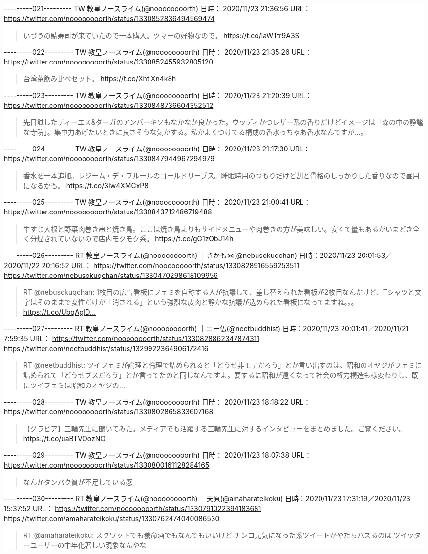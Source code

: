 ---------021---------
TW 教皇ノースライム(@noooooooorth) 日時： 2020/11/23 21:36:56 URL： https://twitter.com/noooooooorth/status/1330852836494569474
> いづうの鯖寿司が来ていたので一本購入。ツマーの好物なので。 https://t.co/laWTtr9A3S

---------022---------
TW 教皇ノースライム(@noooooooorth) 日時： 2020/11/23 21:35:26 URL： https://twitter.com/noooooooorth/status/1330852455932805120
> 台湾茶飲み比べセット。 https://t.co/XhtlXn4k8h

---------023---------
TW 教皇ノースライム(@noooooooorth) 日時： 2020/11/23 21:20:39 URL： https://twitter.com/noooooooorth/status/1330848736604352512
> 先日試したディーエス&amp;ダーガのアンバーキソもなかなか良かった。ウッディかつレザー系の香りだけどイメージは「森の中の静謐な寺院」。集中力あげたいときに良さそうな気がする。私がよくつけてる構成の香水っちゃあ香水なんですが…。

---------024---------
TW 教皇ノースライム(@noooooooorth) 日時： 2020/11/23 21:17:30 URL： https://twitter.com/noooooooorth/status/1330847944967294979
> 香水を一本追加。レジーム・デ・フルールのゴールドリーブス。睡眠時用のつもりだけど割と骨格のしっかりした香りなので昼用になるかも。 https://t.co/3Iw4XMCxP8

---------025---------
TW 教皇ノースライム(@noooooooorth) 日時： 2020/11/23 21:00:41 URL： https://twitter.com/noooooooorth/status/1330843712486719488
> 牛すじ大根と野菜肉巻き串と焼き鳥。ここは焼き鳥よりもサイドメニューや肉巻きの方が美味しい。安くて量もあるがいまどき全く分煙されていないので店内モクモク系。 https://t.co/gG1zObJ14h

---------026---------
RT 教皇ノースライム(@noooooooorth) ｜さかも⋈(@nebusokuqchan) 日時：2020/11/23 20:01:53／2020/11/22 20:16:52 URL： https://twitter.com/noooooooorth/status/1330828916559253511 https://twitter.com/nebusokuqchan/status/1330470298618109956
> RT @nebusokuqchan: 1枚目の広告看板にフェミを自称する人が抗議して、差し替えられた看板が2枚目なんだけど、Tシャツと文字はそのままで女性だけが「消される」という強烈な皮肉と静かな抗議が込められた看板になってますね。。。 https://t.co/UbqAglD…

---------027---------
RT 教皇ノースライム(@noooooooorth) ｜ニー仏(@neetbuddhist) 日時：2020/11/23 20:01:41／2020/11/21 7:59:35 URL： https://twitter.com/noooooooorth/status/1330828862347874311 https://twitter.com/neetbuddhist/status/1329922364906172416
> RT @neetbuddhist: ツイフェミが論理と倫理で詰められると「どうせ非モテだろう」とか言い出すのは、昭和のオヤジがフェミに詰められて「どうせブスだろう」とか言ってたのと同じなんですよ。要するに昭和が遠くなって社会の権力構造も様変わりし、既にツイフェミは昭和のオヤジの…

---------028---------
TW 教皇ノースライム(@noooooooorth) 日時： 2020/11/23 18:18:22 URL： https://twitter.com/noooooooorth/status/1330802865833607168
> 【グラビア】三輪先生に聞いてみた。メディアでも活躍する三輪先生に対するインタビューをまとめました。ご覧ください。
> https://t.co/uaBTVOozNO

---------029---------
TW 教皇ノースライム(@noooooooorth) 日時： 2020/11/23 18:07:38 URL： https://twitter.com/noooooooorth/status/1330800161128284165
> なんかタンパク質が不足している感

---------030---------
RT 教皇ノースライム(@noooooooorth) ｜天原(@amaharateikoku) 日時：2020/11/23 17:31:19／2020/11/23 15:37:52 URL： https://twitter.com/noooooooorth/status/1330791022394183681 https://twitter.com/amaharateikoku/status/1330762474040086530
> RT @amaharateikoku: スクワットでも養命酒でもなんでもいいけど
> チンコ元気になった系ツイートがやたらバズるのは
> ツイッターユーザーの中年化著しい現象なんやな
